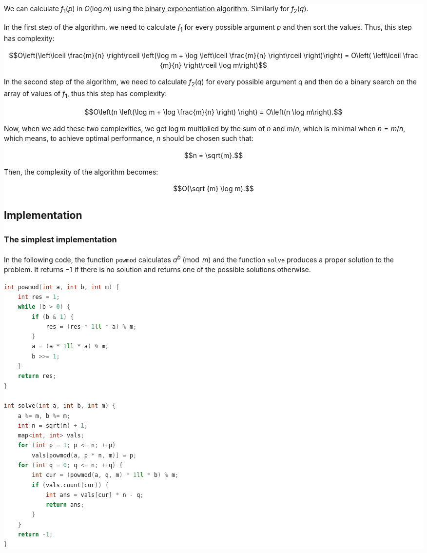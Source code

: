 We can calculate $f_1(p)$ in $O(\log m)$ using the [binary exponentiation algorithm](binary-exp.md). Similarly for $f_2(q)$.

In the first step of the algorithm, we need to calculate $f_1$ for every possible argument $p$ and then sort the values. Thus, this step has complexity:

$$O\left(\left\lceil \frac{m}{n} \right\rceil \left(\log m + \log \left\lceil \frac{m}{n} \right\rceil \right)\right) = O\left( \left\lceil \frac {m}{n} \right\rceil \log m\right)$$

In the second step of the algorithm, we need to calculate $f_2(q)$ for every possible argument $q$ and then do a binary search on the array of values of $f_1$, thus this step has complexity:

$$O\left(n \left(\log m + \log \frac{m}{n} \right) \right) = O\left(n \log m\right).$$

Now, when we add these two complexities, we get $\log m$ multiplied by the sum of $n$ and $m/n$, which is minimal when $n = m/n$, which means, to achieve optimal performance, $n$ should be chosen such that:

$$n = \sqrt{m}.$$

Then, the complexity of the algorithm becomes:

$$O(\sqrt {m} \log m).$$

## Implementation

### The simplest implementation

In the following code, the function `powmod` calculates $a^b \pmod m$ and the function `solve` produces a proper solution to the problem.
It returns $-1$ if there is no solution and returns one of the possible solutions otherwise.

```cpp
int powmod(int a, int b, int m) {
    int res = 1;
    while (b > 0) {
        if (b & 1) {
            res = (res * 1ll * a) % m;
        }
        a = (a * 1ll * a) % m;
        b >>= 1;
    }
    return res;
}

int solve(int a, int b, int m) {
    a %= m, b %= m;
    int n = sqrt(m) + 1;
    map<int, int> vals;
    for (int p = 1; p <= n; ++p)
        vals[powmod(a, p * n, m)] = p;
    for (int q = 0; q <= n; ++q) {
        int cur = (powmod(a, q, m) * 1ll * b) % m;
        if (vals.count(cur)) {
            int ans = vals[cur] * n - q;
            return ans;
        }
    }
    return -1;
}
```
